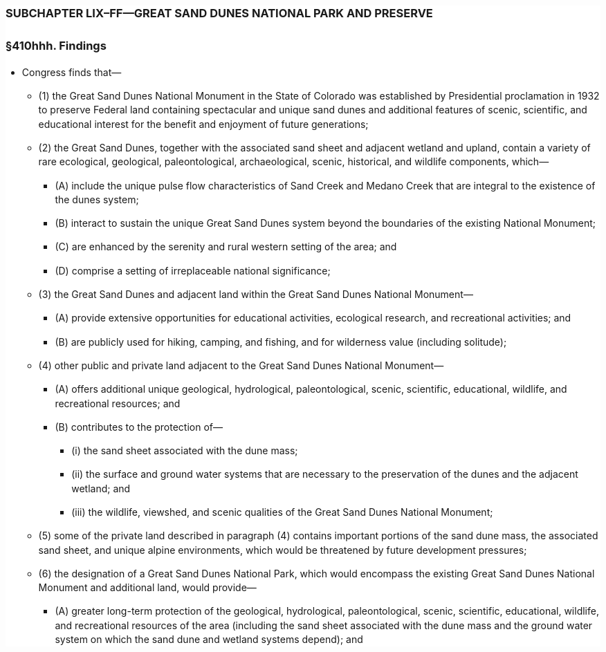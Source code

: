 ### SUBCHAPTER LIX–FF—GREAT SAND DUNES NATIONAL PARK AND PRESERVE

### §410hhh. Findings
* Congress finds that—

  * (1) the Great Sand Dunes National Monument in the State of Colorado was established by Presidential proclamation in 1932 to preserve Federal land containing spectacular and unique sand dunes and additional features of scenic, scientific, and educational interest for the benefit and enjoyment of future generations;

  * (2) the Great Sand Dunes, together with the associated sand sheet and adjacent wetland and upland, contain a variety of rare ecological, geological, paleontological, archaeological, scenic, historical, and wildlife components, which—

    * (A) include the unique pulse flow characteristics of Sand Creek and Medano Creek that are integral to the existence of the dunes system;

    * (B) interact to sustain the unique Great Sand Dunes system beyond the boundaries of the existing National Monument;

    * (C) are enhanced by the serenity and rural western setting of the area; and

    * (D) comprise a setting of irreplaceable national significance;


  * (3) the Great Sand Dunes and adjacent land within the Great Sand Dunes National Monument—

    * (A) provide extensive opportunities for educational activities, ecological research, and recreational activities; and

    * (B) are publicly used for hiking, camping, and fishing, and for wilderness value (including solitude);


  * (4) other public and private land adjacent to the Great Sand Dunes National Monument—

    * (A) offers additional unique geological, hydrological, paleontological, scenic, scientific, educational, wildlife, and recreational resources; and

    * (B) contributes to the protection of—

      * (i) the sand sheet associated with the dune mass;

      * (ii) the surface and ground water systems that are necessary to the preservation of the dunes and the adjacent wetland; and

      * (iii) the wildlife, viewshed, and scenic qualities of the Great Sand Dunes National Monument;


  * (5) some of the private land described in paragraph (4) contains important portions of the sand dune mass, the associated sand sheet, and unique alpine environments, which would be threatened by future development pressures;

  * (6) the designation of a Great Sand Dunes National Park, which would encompass the existing Great Sand Dunes National Monument and additional land, would provide—

    * (A) greater long-term protection of the geological, hydrological, paleontological, scenic, scientific, educational, wildlife, and recreational resources of the area (including the sand sheet associated with the dune mass and the ground water system on which the sand dune and wetland systems depend); and
